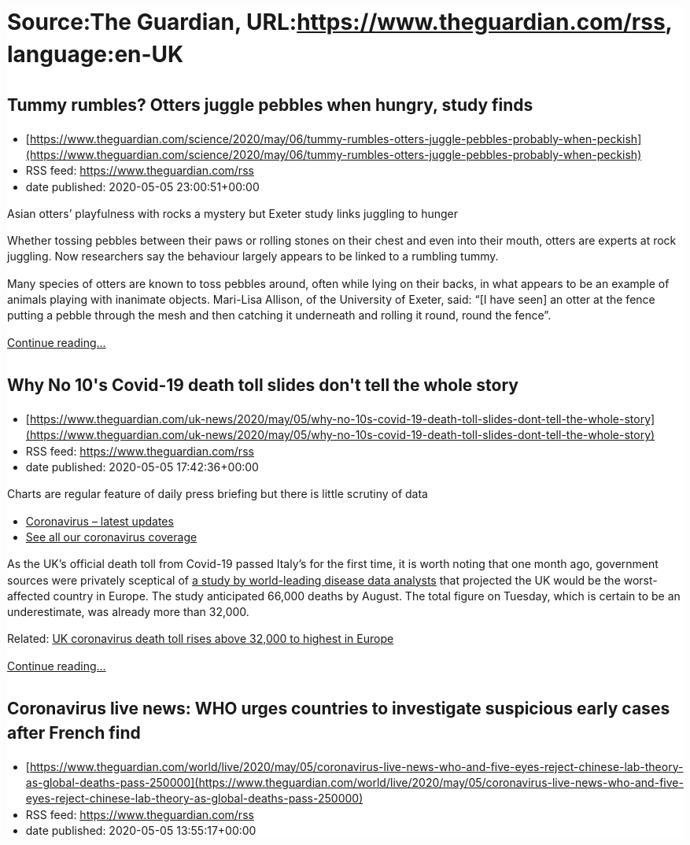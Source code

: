 # Source:The Guardian, URL:https://www.theguardian.com/rss, language:en-UK

## Tummy rumbles? Otters juggle pebbles when hungry, study finds
 - [https://www.theguardian.com/science/2020/may/06/tummy-rumbles-otters-juggle-pebbles-probably-when-peckish](https://www.theguardian.com/science/2020/may/06/tummy-rumbles-otters-juggle-pebbles-probably-when-peckish)
 - RSS feed: https://www.theguardian.com/rss
 - date published: 2020-05-05 23:00:51+00:00

<p>Asian otters’ playfulness with rocks a mystery but Exeter study links juggling to hunger</p><p>Whether tossing pebbles between their paws or rolling stones on their chest and even into their mouth, otters are experts at rock juggling. Now researchers say the behaviour largely appears to be linked to a rumbling tummy.</p><p>Many species of otters are known to toss pebbles around, often while lying on their backs, in what appears to be an example of animals playing with inanimate objects. Mari-Lisa Allison, of the University of Exeter, said: “[I have seen] an otter at the fence putting a pebble through the mesh and then catching it underneath and rolling it round, round the fence”.</p> <a href="https://www.theguardian.com/science/2020/may/06/tummy-rumbles-otters-juggle-pebbles-probably-when-peckish">Continue reading...</a>

## Why No 10's Covid-19 death toll slides don't tell the whole story
 - [https://www.theguardian.com/uk-news/2020/may/05/why-no-10s-covid-19-death-toll-slides-dont-tell-the-whole-story](https://www.theguardian.com/uk-news/2020/may/05/why-no-10s-covid-19-death-toll-slides-dont-tell-the-whole-story)
 - RSS feed: https://www.theguardian.com/rss
 - date published: 2020-05-05 17:42:36+00:00

<p>Charts are regular feature of daily press briefing but there is little scrutiny of data </p><ul><li><a href="https://www.theguardian.com/world/series/coronavirus-live/latest">Coronavirus – latest updates</a></li><li><a href="https://www.theguardian.com/world/coronavirus-outbreak">See all our coronavirus coverage</a></li></ul><p>As the UK’s official death toll from Covid-19 passed Italy’s for the first time, it is worth noting that one month ago, government sources were privately sceptical of <a href="https://www.theguardian.com/world/2020/apr/07/uk-will-be-europes-worst-hit-by-coronavirus-study-predicts">a study by world-leading disease data analysts</a> that projected the UK would be the worst-affected country in Europe. The study anticipated 66,000 deaths by August. The total figure on Tuesday, which is certain to be an underestimate, was already more than 32,000.</p><p> <span>Related: </span><a href="https://www.theguardian.com/world/2020/may/05/uk-coronavirus-death-toll-rises-above-32000-to-highest-in-europe">UK coronavirus death toll rises above 32,000 to highest in Europe</a> </p> <a href="https://www.theguardian.com/uk-news/2020/may/05/why-no-10s-covid-19-death-toll-slides-dont-tell-the-whole-story">Continue reading...</a>

## Coronavirus live news: WHO urges countries to investigate suspicious early cases after French find
 - [https://www.theguardian.com/world/live/2020/may/05/coronavirus-live-news-who-and-five-eyes-reject-chinese-lab-theory-as-global-deaths-pass-250000](https://www.theguardian.com/world/live/2020/may/05/coronavirus-live-news-who-and-five-eyes-reject-chinese-lab-theory-as-global-deaths-pass-250000)
 - RSS feed: https://www.theguardian.com/rss
 - date published: 2020-05-05 13:55:17+00:00
